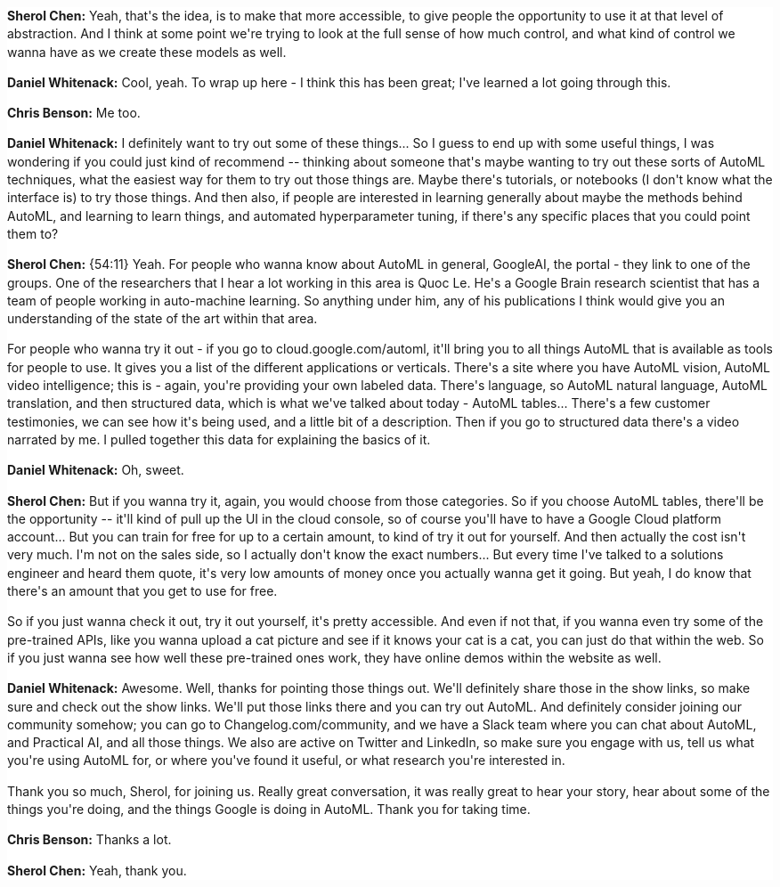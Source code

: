 **Sherol Chen:** Yeah, that's the idea, is to make that more accessible, to give people the opportunity to use it at that level of abstraction. And I think at some point we're trying to look at the full sense of how much control, and what kind of control we wanna have as we create these models as well.

**Daniel Whitenack:** Cool, yeah. To wrap up here - I think this has been great; I've learned a lot going through this.

**Chris Benson:** Me too.

**Daniel Whitenack:** I definitely want to try out some of these things... So I guess to end up with some useful things, I was wondering if you could just kind of recommend -- thinking about someone that's maybe wanting to try out these sorts of AutoML techniques, what the easiest way for them to try out those things are. Maybe there's tutorials, or notebooks (I don't know what the interface is) to try those things. And then also, if people are interested in learning generally about maybe the methods behind AutoML, and learning to learn things, and automated hyperparameter tuning, if there's any specific places that you could point them to?

**Sherol Chen:** \{54:11\} Yeah. For people who wanna know about AutoML in general, GoogleAI, the portal - they link to one of the groups. One of the researchers that I hear a lot working in this area is Quoc Le. He's a Google Brain research scientist that has a team of people working in auto-machine learning. So anything under him, any of his publications I think would give you an understanding of the state of the art within that area.

For people who wanna try it out - if you go to cloud.google.com/automl, it'll bring you to all things AutoML that is available as tools for people to use. It gives you a list of the different applications or verticals. There's a site where you have AutoML vision, AutoML video intelligence; this is - again, you're providing your own labeled data. There's language, so AutoML natural language, AutoML translation, and then structured data, which is what we've talked about today - AutoML tables... There's a few customer testimonies, we can see how it's being used, and a little bit of a description. Then if you go to structured data there's a video narrated by me. I pulled together this data for explaining the basics of it.

**Daniel Whitenack:** Oh, sweet.

**Sherol Chen:** But if you wanna try it, again, you would choose from those categories. So if you choose AutoML tables, there'll be the opportunity -- it'll kind of pull up the UI in the cloud console, so of course you'll have to have a Google Cloud platform account... But you can train for free for up to a certain amount, to kind of try it out for yourself. And then actually the cost isn't very much. I'm not on the sales side, so I actually don't know the exact numbers... But every time I've talked to a solutions engineer and heard them quote, it's very low amounts of money once you actually wanna get it going. But yeah, I do know that there's an amount that you get to use for free.

So if you just wanna check it out, try it out yourself, it's pretty accessible. And even if not that, if you wanna even try some of the pre-trained APIs, like you wanna upload a cat picture and see if it knows your cat is a cat, you can just do that within the web. So if you just wanna see how well these pre-trained ones work, they have online demos within the website as well.

**Daniel Whitenack:** Awesome. Well, thanks for pointing those things out. We'll definitely share those in the show links, so make sure and check out the show links. We'll put those links there and you can try out AutoML. And definitely consider joining our community somehow; you can go to Changelog.com/community, and we have a Slack team where you can chat about AutoML, and Practical AI, and all those things. We also are active on Twitter and LinkedIn, so make sure you engage with us, tell us what you're using AutoML for, or where you've found it useful, or what research you're interested in.

Thank you so much, Sherol, for joining us. Really great conversation, it was really great to hear your story, hear about some of the things you're doing, and the things Google is doing in AutoML. Thank you for taking time.

**Chris Benson:** Thanks a lot.

**Sherol Chen:** Yeah, thank you.
